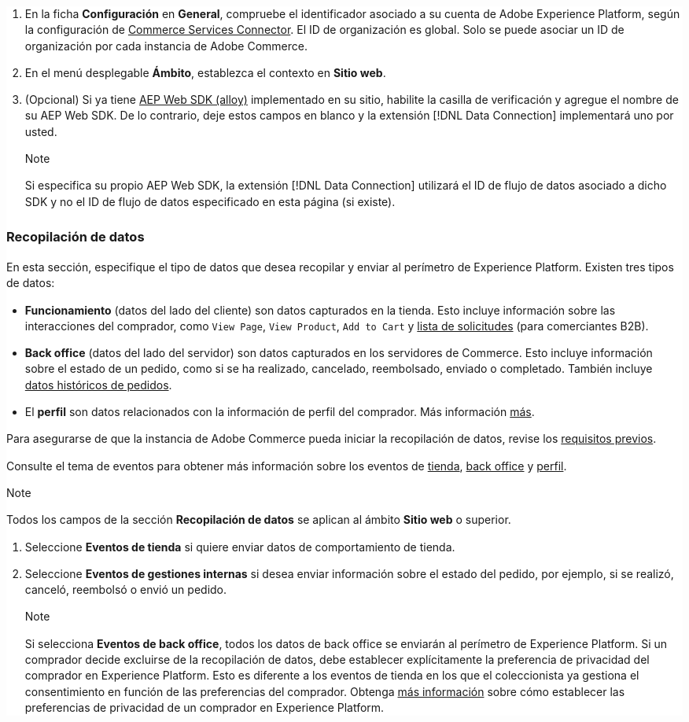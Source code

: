 1. En la ficha **Configuración** en **General**, compruebe el identificador asociado a su cuenta de Adobe Experience Platform, según la configuración de [Commerce Services Connector](../landing/saas.md#organizationid). El ID de organización es global. Solo se puede asociar un ID de organización por cada instancia de Adobe Commerce.

1. En el menú desplegable **Ámbito**, establezca el contexto en **Sitio web**.

1. (Opcional) Si ya tiene [AEP Web SDK (alloy)](https://experienceleague.adobe.com/docs/experience-platform/edge/home.html?lang=es) implementado en su sitio, habilite la casilla de verificación y agregue el nombre de su AEP Web SDK. De lo contrario, deje estos campos en blanco y la extensión [!DNL Data Connection] implementará uno por usted.

   >[!NOTE]
   >
   >Si especifica su propio AEP Web SDK, la extensión [!DNL Data Connection] utilizará el ID de flujo de datos asociado a dicho SDK y no el ID de flujo de datos especificado en esta página (si existe).

### Recopilación de datos

En esta sección, especifique el tipo de datos que desea recopilar y enviar al perímetro de Experience Platform. Existen tres tipos de datos:

- **Funcionamiento** (datos del lado del cliente) son datos capturados en la tienda. Esto incluye información sobre las interacciones del comprador, como `View Page`, `View Product`, `Add to Cart` y [lista de solicitudes](events.md#b2b-events) (para comerciantes B2B).

- **Back office** (datos del lado del servidor) son datos capturados en los servidores de Commerce. Esto incluye información sobre el estado de un pedido, como si se ha realizado, cancelado, reembolsado, enviado o completado. También incluye [datos históricos de pedidos](#send-historical-order-data).

- El **perfil** son datos relacionados con la información de perfil del comprador. Más información [más](#send-customer-profile-data).

Para asegurarse de que la instancia de Adobe Commerce pueda iniciar la recopilación de datos, revise los [requisitos previos](overview.md#prerequisites).

Consulte el tema de eventos para obtener más información sobre los eventos de [tienda](events.md#storefront-events), [back office](events-backoffice.md) y [perfil](events-backoffice.md#customer-profile-events-server-side).

>[!NOTE]
>
>Todos los campos de la sección **Recopilación de datos** se aplican al ámbito **Sitio web** o superior.

1. Seleccione **Eventos de tienda** si quiere enviar datos de comportamiento de tienda.

1. Seleccione **Eventos de gestiones internas** si desea enviar información sobre el estado del pedido, por ejemplo, si se realizó, canceló, reembolsó o envió un pedido.

   >[!NOTE]
   >
   >Si selecciona **Eventos de back office**, todos los datos de back office se enviarán al perímetro de Experience Platform. Si un comprador decide excluirse de la recopilación de datos, debe establecer explícitamente la preferencia de privacidad del comprador en Experience Platform. Esto es diferente a los eventos de tienda en los que el coleccionista ya gestiona el consentimiento en función de las preferencias del comprador. Obtenga [más información](https://experienceleague.adobe.com/docs/experience-platform/landing/governance-privacy-security/consent/adobe/dataset.html?lang=es) sobre cómo establecer las preferencias de privacidad de un comprador en Experience Platform.

